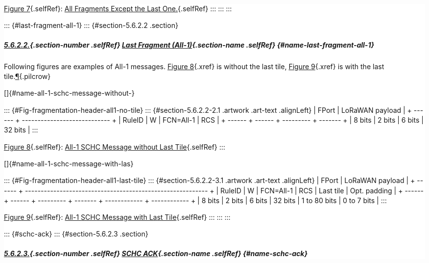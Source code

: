 [Figure 7](#figure-7){.selfRef}: [All Fragments Except the Last
One.](#name-all-fragments-except-the-la){.selfRef}
:::
:::
:::

::: {#last-fragment-all-1}
::: {#section-5.6.2.2 .section}
##### [5.6.2.2.](#section-5.6.2.2){.section-number .selfRef} [Last Fragment (All-1)](#name-last-fragment-all-1){.section-name .selfRef} {#name-last-fragment-all-1}

Following figures are examples of All-1 messages. [Figure
8](#Fig-fragmentation-header-all1-no-tile){.xref} is without the last
tile, [Figure 9](#Fig-fragmentation-header-all1-last-tile){.xref} is
with the last tile.[¶](#section-5.6.2.2-1){.pilcrow}

[]{#name-all-1-schc-message-without-}

::: {#Fig-fragmentation-header-all1-no-tile}
::: {#section-5.6.2.2-2.1 .artwork .art-text .alignLeft}
    | FPort  | LoRaWAN payload              |
    + ------ + ---------------------------- +
    | RuleID |   W    | FCN=All-1 |  RCS    |
    + ------ + ------ + --------- + ------- +
    | 8 bits | 2 bits | 6 bits    | 32 bits |
:::

[Figure 8](#figure-8){.selfRef}: [All-1 SCHC Message without Last
Tile](#name-all-1-schc-message-without-){.selfRef}
:::

[]{#name-all-1-schc-message-with-las}

::: {#Fig-fragmentation-header-all1-last-tile}
::: {#section-5.6.2.2-3.1 .artwork .art-text .alignLeft}
    | FPort  | LoRaWAN payload                                            |
    + ------ + ---------------------------------------------------------- +
    | RuleID |   W    | FCN=All-1 |  RCS    |  Last tile   | Opt. padding |
    + ------ + ------ + --------- + ------- + ------------ + ------------ +
    | 8 bits | 2 bits |  6 bits   | 32 bits | 1 to 80 bits | 0 to 7 bits  |
:::

[Figure 9](#figure-9){.selfRef}: [All-1 SCHC Message with Last
Tile](#name-all-1-schc-message-with-las){.selfRef}
:::
:::
:::

::: {#schc-ack}
::: {#section-5.6.2.3 .section}
##### [5.6.2.3.](#section-5.6.2.3){.section-number .selfRef} [SCHC ACK](#name-schc-ack){.section-name .selfRef} {#name-schc-ack}
